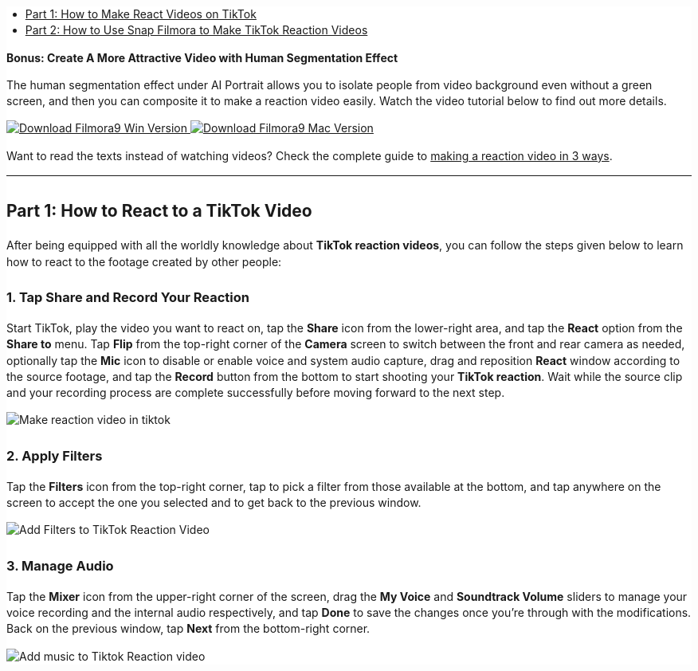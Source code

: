 * [Part 1: How to Make React Videos on TikTok](#create%5Freaction%5Fvideo%5Ftiktok)
* [Part 2: How to Use Snap Filmora to Make TikTok Reaction Videos](#create%5Ftiktok%5Freaction%5Fvideo%5Ffilmora)

**Bonus: Create A More Attractive Video with Human Segmentation Effect**

The human segmentation effect under AI Portrait allows you to isolate people from video background even without a green screen, and then you can composite it to make a reaction video easily. Watch the video tutorial below to find out more details.

[![Download Filmora9 Win Version](https://images.wondershare.com/filmora/guide/download-btn-win.jpg) ](https://tools.techidaily.com/wondershare/filmora/download/) [![Download Filmora9 Mac Version](https://images.wondershare.com/filmora/guide/download-btn-mac.jpg) ](https://tools.techidaily.com/wondershare/filmora/download/)

Want to read the texts instead of watching videos? Check the complete guide to [making a reaction video in 3 ways](https://tools.techidaily.com/wondershare/filmora/download/).

---

## Part 1: How to React to a TikTok Video

After being equipped with all the worldly knowledge about **TikTok reaction videos**, you can follow the steps given below to learn how to react to the footage created by other people:

### 1\. Tap Share and Record Your Reaction

Start TikTok, play the video you want to react on, tap the **Share** icon from the lower-right area, and tap the **React** option from the **Share to** menu. Tap **Flip** from the top-right corner of the **Camera** screen to switch between the front and rear camera as needed, optionally tap the **Mic** icon to disable or enable voice and system audio capture, drag and reposition **React** window according to the source footage, and tap the **Record** button from the bottom to start shooting your **TikTok reaction**. Wait while the source clip and your recording process are complete successfully before moving forward to the next step.

![ Make reaction video in tiktok](https://images.wondershare.com/filmora/article-images/make-reaction-video-tiktok.jpg)

### 2\. Apply Filters

Tap the **Filters** icon from the top-right corner, tap to pick a filter from those available at the bottom, and tap anywhere on the screen to accept the one you selected and to get back to the previous window.

![Add Filters to TikTok Reaction Video](https://images.wondershare.com/filmora/article-images/apply-filters-tiktok-reaction-video.jpg)

### 3\. Manage Audio

Tap the **Mixer** icon from the upper-right corner of the screen, drag the **My Voice** and **Soundtrack Volume** sliders to manage your voice recording and the internal audio respectively, and tap **Done** to save the changes once you’re through with the modifications. Back on the previous window, tap **Next** from the bottom-right corner.

![ Add music to Tiktok Reaction video](https://images.wondershare.com/filmora/article-images/manage-audio-in-reaction-video-tiktok.jpg)
